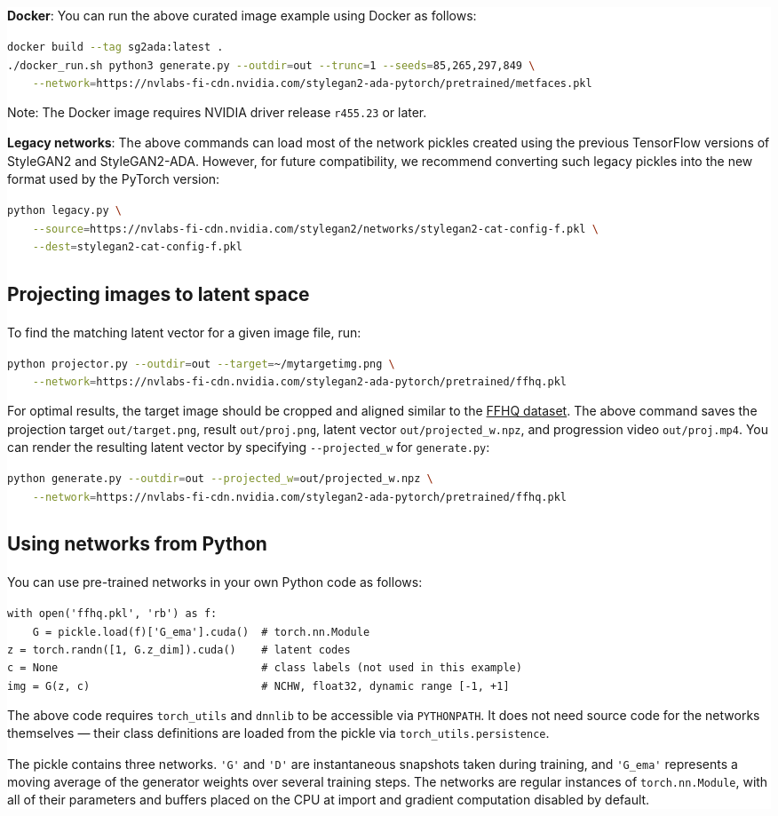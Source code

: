 **Docker**: You can run the above curated image example using Docker as follows:

```.bash
docker build --tag sg2ada:latest .
./docker_run.sh python3 generate.py --outdir=out --trunc=1 --seeds=85,265,297,849 \
    --network=https://nvlabs-fi-cdn.nvidia.com/stylegan2-ada-pytorch/pretrained/metfaces.pkl
```

Note: The Docker image requires NVIDIA driver release `r455.23` or later.

**Legacy networks**: The above commands can load most of the network pickles created using the previous TensorFlow versions of StyleGAN2 and StyleGAN2-ADA. However, for future compatibility, we recommend converting such legacy pickles into the new format used by the PyTorch version:

```.bash
python legacy.py \
    --source=https://nvlabs-fi-cdn.nvidia.com/stylegan2/networks/stylegan2-cat-config-f.pkl \
    --dest=stylegan2-cat-config-f.pkl
```

## Projecting images to latent space

To find the matching latent vector for a given image file, run:

```.bash
python projector.py --outdir=out --target=~/mytargetimg.png \
    --network=https://nvlabs-fi-cdn.nvidia.com/stylegan2-ada-pytorch/pretrained/ffhq.pkl
```

For optimal results, the target image should be cropped and aligned similar to the [FFHQ dataset](https://github.com/NVlabs/ffhq-dataset). The above command saves the projection target `out/target.png`, result `out/proj.png`, latent vector `out/projected_w.npz`, and progression video `out/proj.mp4`. You can render the resulting latent vector by specifying `--projected_w` for `generate.py`:

```.bash
python generate.py --outdir=out --projected_w=out/projected_w.npz \
    --network=https://nvlabs-fi-cdn.nvidia.com/stylegan2-ada-pytorch/pretrained/ffhq.pkl
```

## Using networks from Python

You can use pre-trained networks in your own Python code as follows:

```.python
with open('ffhq.pkl', 'rb') as f:
    G = pickle.load(f)['G_ema'].cuda()  # torch.nn.Module
z = torch.randn([1, G.z_dim]).cuda()    # latent codes
c = None                                # class labels (not used in this example)
img = G(z, c)                           # NCHW, float32, dynamic range [-1, +1]
```

The above code requires `torch_utils` and `dnnlib` to be accessible via `PYTHONPATH`. It does not need source code for the networks themselves &mdash; their class definitions are loaded from the pickle via `torch_utils.persistence`.

The pickle contains three networks. `'G'` and `'D'` are instantaneous snapshots taken during training, and `'G_ema'` represents a moving average of the generator weights over several training steps. The networks are regular instances of `torch.nn.Module`, with all of their parameters and buffers placed on the CPU at import and gradient computation disabled by default.
